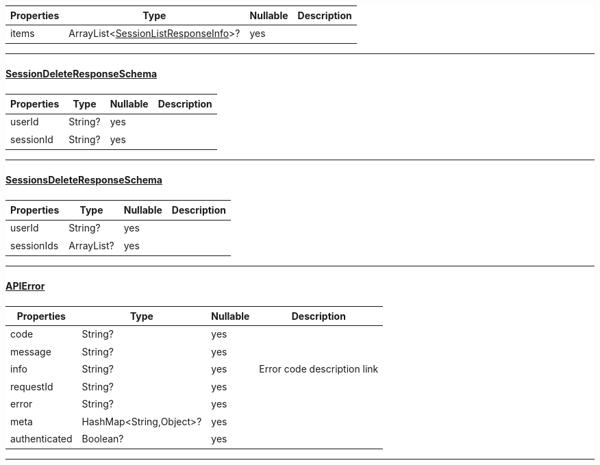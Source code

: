  | Properties | Type | Nullable | Description |
 | ---------- | ---- | -------- | ----------- |
 | items | ArrayList<[SessionListResponseInfo](#SessionListResponseInfo)>? |  yes  |  |

---


 
 
 #### [SessionDeleteResponseSchema](#SessionDeleteResponseSchema)

 | Properties | Type | Nullable | Description |
 | ---------- | ---- | -------- | ----------- |
 | userId | String? |  yes  |  |
 | sessionId | String? |  yes  |  |

---


 
 
 #### [SessionsDeleteResponseSchema](#SessionsDeleteResponseSchema)

 | Properties | Type | Nullable | Description |
 | ---------- | ---- | -------- | ----------- |
 | userId | String? |  yes  |  |
 | sessionIds | ArrayList<String>? |  yes  |  |

---


 
 
 #### [APIError](#APIError)

 | Properties | Type | Nullable | Description |
 | ---------- | ---- | -------- | ----------- |
 | code | String? |  yes  |  |
 | message | String? |  yes  |  |
 | info | String? |  yes  | Error code description link |
 | requestId | String? |  yes  |  |
 | error | String? |  yes  |  |
 | meta | HashMap<String,Object>? |  yes  |  |
 | authenticated | Boolean? |  yes  |  |

---


